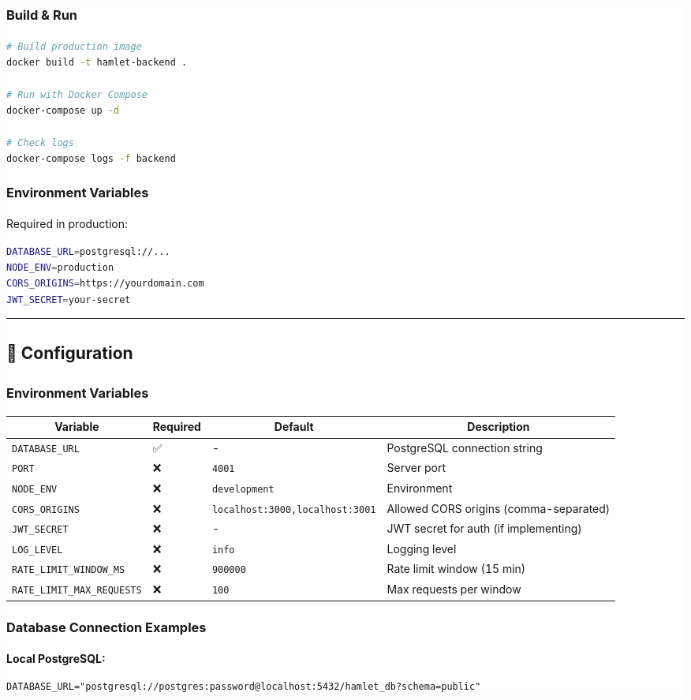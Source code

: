 ### **Build & Run**

```bash
# Build production image
docker build -t hamlet-backend .

# Run with Docker Compose
docker-compose up -d

# Check logs
docker-compose logs -f backend
```

### **Environment Variables**

Required in production:

```bash
DATABASE_URL=postgresql://...
NODE_ENV=production
CORS_ORIGINS=https://yourdomain.com
JWT_SECRET=your-secret
```

---

## 🔧 **Configuration**

### **Environment Variables**

| Variable | Required | Default | Description |
|----------|----------|---------|-------------|
| `DATABASE_URL` | ✅ | - | PostgreSQL connection string |
| `PORT` | ❌ | `4001` | Server port |
| `NODE_ENV` | ❌ | `development` | Environment |
| `CORS_ORIGINS` | ❌ | `localhost:3000,localhost:3001` | Allowed CORS origins (comma-separated) |
| `JWT_SECRET` | ❌ | - | JWT secret for auth (if implementing) |
| `LOG_LEVEL` | ❌ | `info` | Logging level |
| `RATE_LIMIT_WINDOW_MS` | ❌ | `900000` | Rate limit window (15 min) |
| `RATE_LIMIT_MAX_REQUESTS` | ❌ | `100` | Max requests per window |

### **Database Connection Examples**

**Local PostgreSQL:**
```
DATABASE_URL="postgresql://postgres:password@localhost:5432/hamlet_db?schema=public"
```
